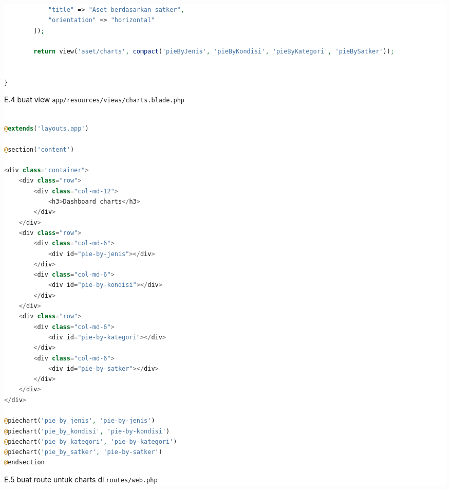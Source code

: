 ```php
            "title" => "Aset berdasarkan satker",
            "orientation" => "horizontal"
        ]);

        return view('aset/charts', compact('pieByJenis', 'pieByKondisi', 'pieByKategori', 'pieBySatker'));


}
```

E.4 buat view `app/resources/views/charts.blade.php`

```php

@extends('layouts.app')

@section('content')

<div class="container">
    <div class="row">
        <div class="col-md-12">
            <h3>Dashboard charts</h3>
        </div>
    </div>
    <div class="row">
        <div class="col-md-6">
            <div id="pie-by-jenis"></div>
        </div>
        <div class="col-md-6">
            <div id="pie-by-kondisi"></div>
        </div>
    </div>
    <div class="row">
        <div class="col-md-6">
            <div id="pie-by-kategori"></div>
        </div>
        <div class="col-md-6">
            <div id="pie-by-satker"></div>
        </div>
    </div>
</div>

@piechart('pie_by_jenis', 'pie-by-jenis')
@piechart('pie_by_kondisi', 'pie-by-kondisi')
@piechart('pie_by_kategori', 'pie-by-kategori')
@piechart('pie_by_satker', 'pie-by-satker')
@endsection

```

E.5 buat route untuk charts di `routes/web.php`
